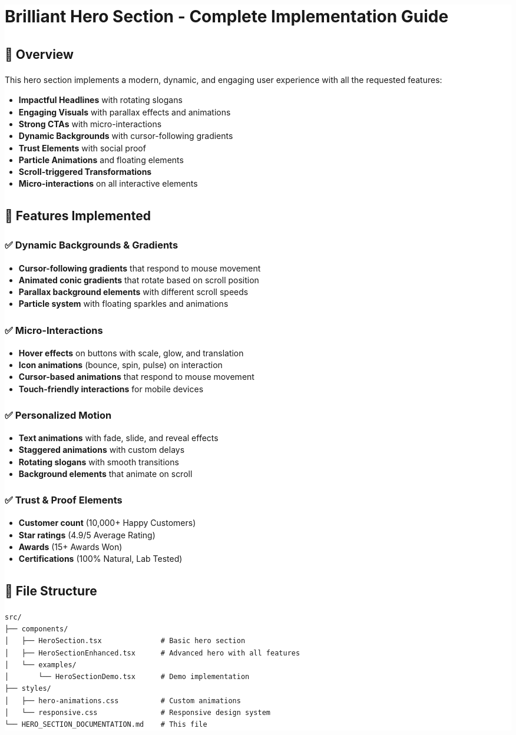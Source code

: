 # Brilliant Hero Section - Complete Implementation Guide

## 🎯 Overview

This hero section implements a modern, dynamic, and engaging user experience with all the requested features:

- **Impactful Headlines** with rotating slogans
- **Engaging Visuals** with parallax effects and animations
- **Strong CTAs** with micro-interactions
- **Dynamic Backgrounds** with cursor-following gradients
- **Trust Elements** with social proof
- **Particle Animations** and floating elements
- **Scroll-triggered Transformations**
- **Micro-interactions** on all interactive elements

## 🚀 Features Implemented

### ✅ Dynamic Backgrounds & Gradients
- **Cursor-following gradients** that respond to mouse movement
- **Animated conic gradients** that rotate based on scroll position
- **Parallax background elements** with different scroll speeds
- **Particle system** with floating sparkles and animations

### ✅ Micro-Interactions
- **Hover effects** on buttons with scale, glow, and translation
- **Icon animations** (bounce, spin, pulse) on interaction
- **Cursor-based animations** that respond to mouse movement
- **Touch-friendly interactions** for mobile devices

### ✅ Personalized Motion
- **Text animations** with fade, slide, and reveal effects
- **Staggered animations** with custom delays
- **Rotating slogans** with smooth transitions
- **Background elements** that animate on scroll

### ✅ Trust & Proof Elements
- **Customer count** (10,000+ Happy Customers)
- **Star ratings** (4.9/5 Average Rating)
- **Awards** (15+ Awards Won)
- **Certifications** (100% Natural, Lab Tested)

## 📁 File Structure

```
src/
├── components/
│   ├── HeroSection.tsx              # Basic hero section
│   ├── HeroSectionEnhanced.tsx      # Advanced hero with all features
│   └── examples/
│       └── HeroSectionDemo.tsx      # Demo implementation
├── styles/
│   ├── hero-animations.css          # Custom animations
│   └── responsive.css               # Responsive design system
└── HERO_SECTION_DOCUMENTATION.md    # This file
```
